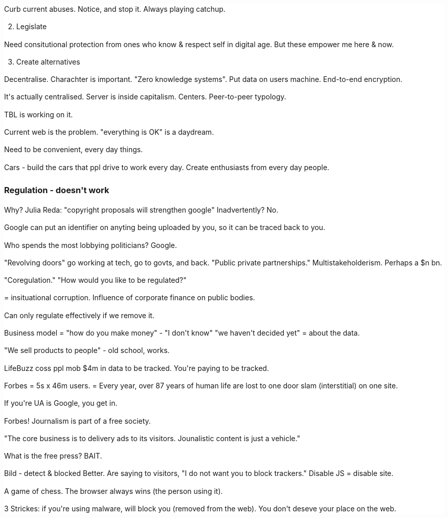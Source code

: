 Curb current abuses. Notice, and stop it. Always playing catchup.

2. Legislate

Need consitutional protection from ones who know & respect self in digital age. But these empower me here & now.

3. Create alternatives

Decentralise. Charachter is important. "Zero knowledge systems". Put data on users machine. End-to-end encryption.

It's actually centralised. Server is inside capitalism. Centers. Peer-to-peer typology.

TBL is working on it.

Current web is the problem. "everything is OK" is a daydream.

Need to be convenient, every day things.

Cars - build the cars that ppl drive to work every day. Create enthusiasts from every day people.

### Regulation - doesn't work

Why? Julia Reda: "copyright proposals will strengthen google" Inadvertently? No.

Google can put an identifier on anyting being uploaded by you, so it can be traced back to you.

Who spends the most lobbying politicians? Google.

"Revolving doors" go working at tech, go to govts, and back. "Public private partnerships." Multistakeholderism. Perhaps a \$n bn.

"Coregulation." "How would you like to be regulated?"

= insituational corruption. Influence of corporate finance on public bodies.

Can only regulate effectively if we remove it.

Business model = "how do you make money" - "I don't know" "we haven't decided yet" = about the data.

"We sell products to people" - old school, works.

LifeBuzz coss ppl mob \$4m in data to be tracked. You're paying to be tracked.

Forbes = 5s x 46m users. = Every year, over 87 years of human life are lost to one door slam (interstitial) on one site.

If you're UA is Google, you get in.

Forbes! Journalism is part of a free society.

"The core business is to delivery ads to its visitors. Jounalistic content is just a vehicle."

What is the free press? BAIT.

Bild - detect & blocked Better. Are saying to visitors, "I do not want you to block trackers." Disable JS = disable site.

A game of chess. The browser always wins (the person using it).

3 Strickes: if you're using malware, will block you (removed from the web). You don't deseve your place on the web.

